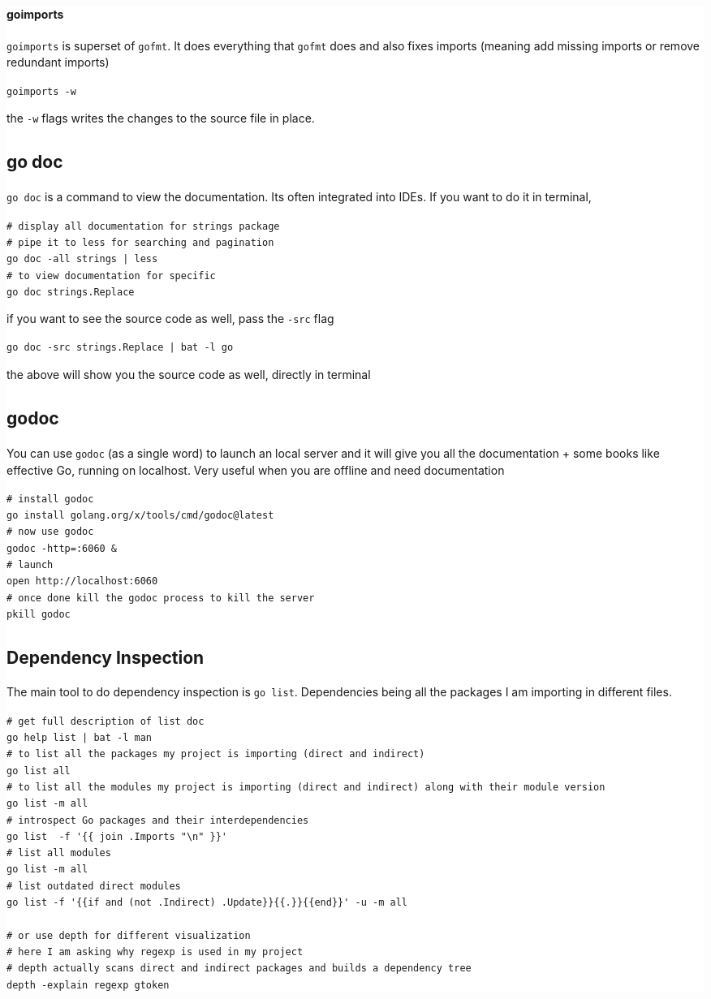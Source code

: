 #### goimports
`goimports` is superset of `gofmt`. It does everything that `gofmt` does and also fixes imports (meaning add missing imports or remove redundant imports)
```shell
goimports -w
```
the `-w` flags writes the changes to the source file in place.

## go doc
`go doc` is a command to view the documentation. Its often integrated into IDEs. If you want to do it in terminal, 
```shell
# display all documentation for strings package
# pipe it to less for searching and pagination
go doc -all strings | less
# to view documentation for specific
go doc strings.Replace
```
if you want to see the source code as well, pass the `-src` flag
```shell
go doc -src strings.Replace | bat -l go
```
the above will show you the source code as well, directly in terminal

## godoc
You can use `godoc` (as a single word) to launch an local server and it will give you all the documentation + some books like effective Go, running on localhost. Very useful when you are offline and need documentation
```shell
# install godoc
go install golang.org/x/tools/cmd/godoc@latest
# now use godoc
godoc -http=:6060 &
# launch
open http://localhost:6060
# once done kill the godoc process to kill the server
pkill godoc
```

## Dependency Inspection
The main tool to do dependency inspection is `go list`. Dependencies being all the packages I am importing in different files.
```shell
# get full description of list doc
go help list | bat -l man
# to list all the packages my project is importing (direct and indirect)
go list all
# to list all the modules my project is importing (direct and indirect) along with their module version
go list -m all
# introspect Go packages and their interdependencies
go list  -f '{{ join .Imports "\n" }}'
# list all modules
go list -m all
# list outdated direct modules
go list -f '{{if and (not .Indirect) .Update}}{{.}}{{end}}' -u -m all

# or use depth for different visualization
# here I am asking why regexp is used in my project
# depth actually scans direct and indirect packages and builds a dependency tree
depth -explain regexp gtoken
```
